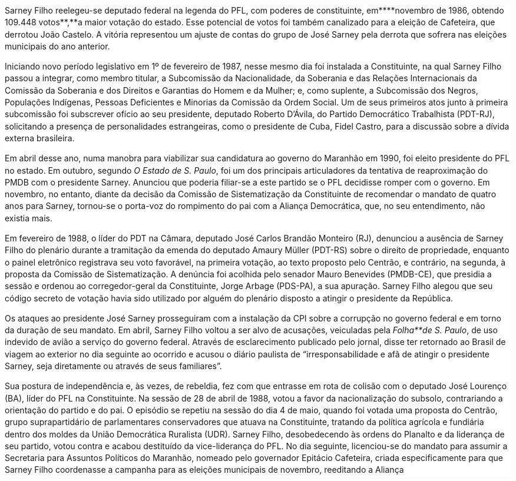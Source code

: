 Sarney Filho reelegeu-se deputado federal na legenda do PFL, com poderes
de constituinte, em****novembro de 1986, obtendo 109.448 votos**,**a
maior votação do estado. Esse potencial de votos foi também canalizado
para a eleição de Cafeteira, que derrotou João Castelo. A vitória
representou um ajuste de contas do grupo de José Sarney pela derrota que
sofrera nas eleições municipais do ano anterior.

Iniciando novo período legislativo em 1º de fevereiro de 1987, nesse
mesmo dia foi instalada a Constituinte, na qual Sarney Filho passou a
integrar, como membro titular, a Subcomissão da Nacionalidade, da
Soberania e das Relações Internacionais da Comissão da Soberania e dos
Direitos e Garantias do Homem e da Mulher; e, como suplente, a
Subcomissão dos Negros, Populações Indígenas, Pessoas Deficientes e
Minorias da Comissão da Ordem Social. Um de seus primeiros atos junto à
primeira subcomissão foi subscrever ofício ao seu presidente, deputado
Roberto D’Ávila, do Partido Democrático Trabalhista (PDT-RJ),
solicitando a presença de personalidades estrangeiras, como o presidente
de Cuba, Fidel Castro, para a discussão sobre a dívida externa
brasileira.

Em abril desse ano, numa manobra para viabilizar sua candidatura ao
governo do Maranhão em 1990, foi eleito presidente do PFL no estado. Em
outubro, segundo *O Estado de S. Paulo*, foi um dos principais
articuladores da tentativa de reaproximação do PMDB com o presidente
Sarney. Anunciou que poderia filiar-se a este partido se o PFL decidisse
romper com o governo. Em novembro, no entanto, diante da decisão da
Comissão de Sistematização da Constituinte de recomendar o mandato de
quatro anos para Sarney, tornou-se o porta-voz do rompimento do pai com
a Aliança Democrática, que, no seu entendimento, não existia mais.

Em fevereiro de 1988, o líder do PDT na Câmara, deputado José Carlos
Brandão Monteiro (RJ), denunciou a ausência de Sarney Filho do plenário
durante a tramitação da emenda do deputado Amaury Müller (PDT-RS) sobre
o direito de propriedade, enquanto o painel eletrônico registrava seu
voto favorável, na primeira votação, ao texto proposto pelo Centrão, e
contrário, na segunda, à proposta da Comissão de Sistematização. A
denúncia foi acolhida pelo senador Mauro Benevides (PMDB-CE), que
presidia a sessão e ordenou ao corregedor-geral da Constituinte, Jorge
Arbage (PDS-PA), a sua apuração. Sarney Filho alegou que seu código
secreto de votação havia sido utilizado por alguém do plenário disposto
a atingir o presidente da República.

Os ataques ao presidente José Sarney prosseguiram com a instalação da
CPI sobre a corrupção no governo federal e em torno da duração de seu
mandato. Em abril, Sarney Filho voltou a ser alvo de acusações,
veiculadas pela *Folha**de S. Paulo*, de uso indevido de avião a serviço
do governo federal. Através de esclarecimento publicado pelo jornal,
disse ter retornado ao Brasil de viagem ao exterior no dia seguinte ao
ocorrido e acusou o diário paulista de “irresponsabilidade e afã de
atingir o presidente Sarney, seja diretamente ou através de seus
familiares”.

Sua postura de independência e, às vezes, de rebeldia, fez com que
entrasse em rota de colisão com o deputado José Lourenço (BA), líder do
PFL na Constituinte. Na sessão de 28 de abril de 1988, votou a favor da
nacionalização do subsolo, contrariando a orientação do partido e do
pai. O episódio se repetiu na sessão do dia 4 de maio, quando foi votada
uma proposta do Centrão, grupo suprapartidário de parlamentares
conservadores que atuava na Constituinte, tratando da política agrícola
e fundiária dentro dos moldes da União Democrática Ruralista (UDR).
Sarney Filho, desobedecendo às ordens do Planalto e da liderança de seu
partido, votou contra e acabou destituído da vice-liderança do PFL. No
dia seguinte, licenciou-se do mandato para assumir a Secretaria para
Assuntos Políticos do Maranhão, nomeado pelo governador Epitácio
Cafeteira, criada especificamente para que Sarney Filho coordenasse a
campanha para as eleições municipais de novembro, reeditando a Aliança